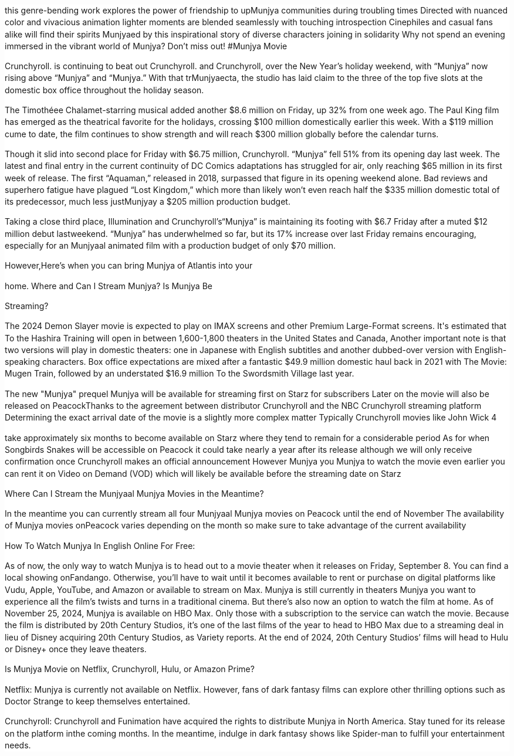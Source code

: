 <p dir="auto">this genre-bending work explores the power of friendship to upMunjya communities during troubling times Directed with nuanced color and vivacious animation lighter moments are blended seamlessly with touching introspection Cinephiles and casual fans alike will find their spirits Munjyaed by this inspirational story of diverse characters joining in solidarity Why not spend an evening immersed in the vibrant world of Munjya? Don’t miss out! #Munjya Movie</p>
<p dir="auto">Crunchyroll. is continuing to beat out Crunchyroll. and Crunchyroll, over the New Year’s holiday weekend, with “Munjya” now rising above “Munjya” and “Munjya.” With that trMunjyaecta, the studio has laid claim to the three of the top five slots at the domestic box office throughout the holiday season.</p>
<p dir="auto">The Timothéee Chalamet-starring musical added another $8.6 million on Friday, up 32% from one week ago. The Paul King film has emerged as the theatrical favorite for the holidays, crossing $100 million domestically earlier this week. With a $119 million cume to date, the film continues to show strength and will reach $300 million globally before the calendar turns.</p>
<p dir="auto">Though it slid into second place for Friday with $6.75 million, Crunchyroll. “Munjya” fell 51% from its opening day last week. The latest and final entry in the current continuity of DC Comics adaptations has struggled for air, only reaching $65 million in its first week of release. The first “Aquaman,” released in 2018, surpassed that figure in its opening weekend alone. Bad reviews and superhero fatigue have plagued “Lost Kingdom,” which more than likely won’t even reach half the $335 million domestic total of its predecessor, much less justMunjyay a $205 million production budget.</p>
<p dir="auto">Taking a close third place, Illumination and Crunchyroll’s“Munjya” is maintaining its footing with $6.7 Friday after a muted $12 million debut lastweekend. “Munjya” has underwhelmed so far, but its 17% increase over last Friday remains encouraging, especially for an Munjyaal animated film with a production budget of only $70 million.</p>
<p dir="auto">However,Here’s when you can bring Munjya of Atlantis into your</p>
<p dir="auto">home. Where and Can I Stream Munjya? Is Munjya Be</p>
<p dir="auto">Streaming?</p>
<p dir="auto">The 2024 Demon Slayer movie is expected to play on IMAX screens and other Premium Large-Format screens. It's estimated that To the Hashira Training will open in between 1,600-1,800 theaters in the United States and Canada, Another important note is that two versions will play in domestic theaters: one in Japanese with English subtitles and another dubbed-over version with English-speaking characters. Box office expectations are mixed after a fantastic $49.9 million domestic haul back in 2021 with The Movie: Mugen Train, followed by an understated $16.9 million To the Swordsmith Village last year.</p>
<p dir="auto">The new "Munjya" prequel Munjya will be available for streaming first on Starz for subscribers Later on the movie will also be released on PeacockThanks to the agreement between distributor Crunchyroll and the NBC Crunchyroll streaming platform Determining the exact arrival date of the movie is a slightly more complex matter Typically Crunchyroll movies like John Wick 4</p>
<p dir="auto">take approximately six months to become available on Starz where they tend to remain for a considerable period As for when Songbirds Snakes will be accessible on Peacock it could take nearly a year after its release although we will only receive confirmation once Crunchyroll makes an official announcement However Munjya you Munjya to watch the movie even earlier you can rent it on Video on Demand (VOD) which will likely be available before the streaming date on Starz</p>
<p dir="auto">Where Can I Stream the Munjyaal Munjya Movies in the Meantime?</p>
<p dir="auto">In the meantime you can currently stream all four Munjyaal Munjya movies on Peacock until the end of November The availability of Munjya movies onPeacock varies depending on the month so make sure to take advantage of the current availability</p>
<p dir="auto">How To Watch Munjya In English Online For Free:</p>
<p dir="auto">As of now, the only way to watch Munjya is to head out to a movie theater when it releases on Friday, September 8. You can find a local showing onFandango. Otherwise, you’ll have to wait until it becomes available to rent or purchase on digital platforms like Vudu, Apple, YouTube, and Amazon or available to stream on Max. Munjya is still currently in theaters Munjya you want to experience all the film’s twists and turns in a traditional cinema. But there’s also now an option to watch the film at home. As of November 25, 2024, Munjya is available on HBO Max. Only those with a subscription to the service can watch the movie. Because the film is distributed by 20th Century Studios, it’s one of the last films of the year to head to HBO Max due to a streaming deal in lieu of Disney acquiring 20th Century Studios, as Variety reports. At the end of 2024, 20th Century Studios’ films will head to Hulu or Disney+ once they leave theaters.</p>
<p dir="auto">Is Munjya Movie on Netflix, Crunchyroll, Hulu, or Amazon Prime?</p>
<p dir="auto">Netflix: Munjya is currently not available on Netflix. However, fans of dark fantasy films can explore other thrilling options such as Doctor Strange to keep themselves entertained.</p>
<p dir="auto">Crunchyroll: Crunchyroll and Funimation have acquired the rights to distribute Munjya in North America. Stay tuned for its release on the platform inthe coming months. In the meantime, indulge in dark fantasy shows like Spider-man to fulfill your entertainment needs.</p>